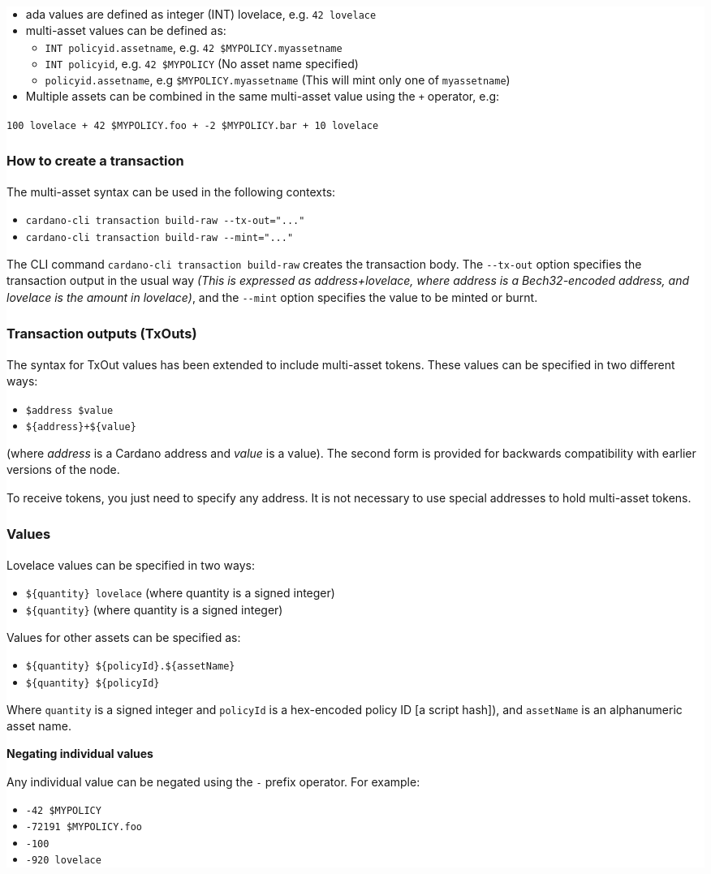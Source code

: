 - ada values are defined as integer (INT) lovelace, e.g. `42 lovelace`
- multi-asset values can be defined as:
  - `INT policyid.assetname`, e.g. `42 $MYPOLICY.myassetname`
  - `INT policyid`, e.g. `42 $MYPOLICY` (No asset name specified)
  - `policyid.assetname`, e.g `$MYPOLICY.myassetname` (This will mint only one of `myassetname`)
- Multiple assets can be combined in the same multi-asset value using the `+` operator, e.g:

`100 lovelace + 42 $MYPOLICY.foo + -2 $MYPOLICY.bar + 10 lovelace`

### How to create a transaction 

The multi-asset syntax can be used in the following contexts:

- `cardano-cli transaction build-raw --tx-out="..."`
- `cardano-cli transaction build-raw --mint="..."`

The CLI command `cardano-cli transaction build-raw` creates the transaction body. The `--tx-out` option specifies the transaction output in the usual way *(This is expressed as address+lovelace, where address is a Bech32-encoded address, and lovelace is the amount in lovelace)*, and the `--mint` option specifies the value to be minted or burnt.

### Transaction outputs (TxOuts)

The syntax for TxOut values has been extended to include multi-asset tokens. These values can be specified in two different ways:

- `$address $value`
- `${address}+${value}`

(where *address* is a Cardano address and *value* is a value). The second form is provided for backwards compatibility with earlier versions of the node.

To receive tokens, you just need to specify any address. It is not necessary to use special addresses to hold multi-asset tokens.

### Values

Lovelace values can be specified in two ways:

- `${quantity} lovelace` (where quantity is a signed integer)
- `${quantity}` (where quantity is a signed integer)

Values for other assets can be specified as:

- `${quantity} ${policyId}.${assetName}`
- `${quantity} ${policyId}` 

Where `quantity` is a signed integer and `policyId` is a hex-encoded policy ID [a script hash]), and `assetName` is an alphanumeric asset name. 

**Negating individual values**

Any individual value can be negated using the `-` prefix operator. For example:

- `-42 $MYPOLICY`
- `-72191 $MYPOLICY.foo`
- `-100`
- `-920 lovelace`
